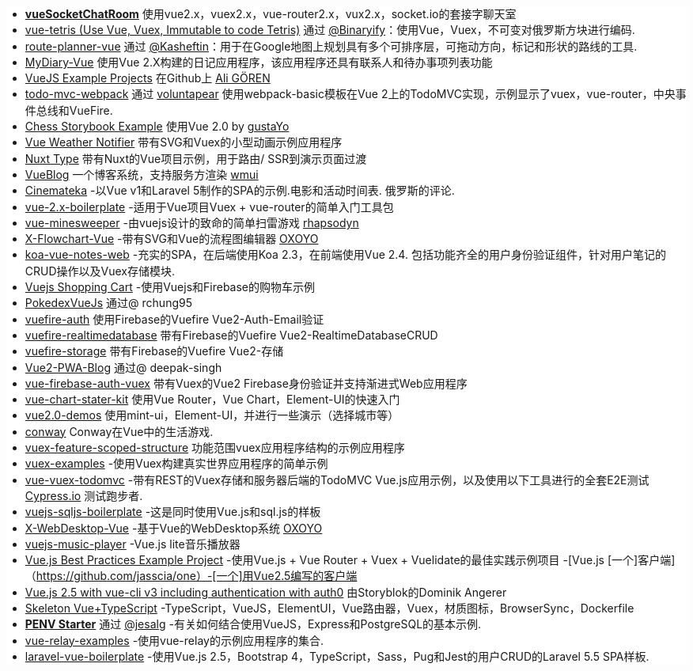 - [**vueSocketChatRoom**](https://github.com/Chanran/vueSocketChatroom) 使用vue2.x，vuex2.x，vue-router2.x，vux2.x，socket.io的套接字聊天室
- [vue-tetris (Use Vue, Vuex, Immutable to code Tetris)](http://binaryify.github.io/vue-tetris/) 通过 [@Binaryify](https://github.com/Binaryify)：使用Vue，Vuex，不可变对俄罗斯方块进行编码.
- [route-planner-vue](https://kasheftin.github.io/route-planner-vue/) 通过 [@Kasheftin](https://github.com/Kasheftin)：用于在Google地图上规划具有多个可排序层，可拖动方向，标记和形状的路线的工具.
- [MyDiary-Vue](https://github.com/ssshooter/MyDiary-Vue/blob/master/README.En.md) 使用Vue 2.X构建的日记应用程序，该应用程序还具有联系人和待办事项列表功能
- [VueJS Example Projects](https://github.com/vue-project) 在Github上 [Ali GÖREN](https://aligoren.com)
- [todo-mvc-webpack](https://github.com/voluntadpear/todomvc-vue-webpack) 通过 [voluntapear](https://github.com/voluntadpear) 使用webpack-basic模板在Vue 2上的TodoMVC实现，示例显示了vuex，vue-router，中央事件总线和VueFire.
- [Chess Storybook Example](https://github.com/gustaYo/vue-chess-storybook) 使用Vue 2.0 by [gustaYo](https://github.com/gustaYo)
- [Vue Weather Notifier](https://github.com/sdras/vue-weather-notifier) 带有SVG和Vuex的小型动画示例应用程序
- [Nuxt Type](https://github.com/sdras/nuxt-type) 带有Nuxt的Vue项目示例，用于路由/ SSR到演示页面过渡
- [VueBlog](https://github.com/wmui/vueblog) 一个博客系统，支持服务方渲染 [wmui](https://github.com/wmui)
- [Cinemateka](https://github.com/Piterden/cinemateka)  -以Vue v1和Laravel 5制作的SPA的示例.电影和活动时间表.  俄罗斯的评论.
- [vue-2.x-boilerplate](https://github.com/the6thm0nth/vue-2.x-boilerplate) -适用于Vue项目Vuex + vue-router的简单入门工具包
- [vue-minesweeper](https://github.com/rhapsodyn/vue-minesweeper) -由vuejs设计的致命的简单扫雷游戏 [rhapsodyn](https://github.com/rhapsodyn)
- [X-Flowchart-Vue](https://github.com/OXOYO/X-Flowchart-Vue) -带有SVG和Vue的流程图编辑器 [OXOYO](https://github.com/OXOYO)
- [koa-vue-notes-web](https://github.com/johndatserakis/koa-vue-notes-web)  -充实的SPA，在后端使用Koa 2.3，在前端使用Vue 2.4.  包括功能齐全的用户身份验证组件，针对用户笔记的CRUD操作以及Vuex存储模块.
- [Vuejs Shopping Cart](https://github.com/ittus/vuejs-firebase-shopping-cart) -使用Vuejs和Firebase的购物车示例
- [PokedexVueJs](https://github.com/rchung95/PokedexVueJs) 通过@ rchung95
- [vuefire-auth](https://github.com/aofdev/vuefire-auth) 使用Firebase的Vuefire Vue2-Auth-Email验证
- [vuefire-realtimedatabase](https://github.com/aofdev/vuefire-realtimedatabase) 带有Firebase的Vuefire Vue2-RealtimeDatabaseCRUD
- [vuefire-storage](https://github.com/aofdev/vuefire-storage) 带有Firebase的Vuefire Vue2-存储
- [Vue2-PWA-Blog](https://github.com/deepak-singh/vue-blog-pwa) 通过@ deepak-singh
- [vue-firebase-auth-vuex](https://github.com/aofdev/vue-firebase-auth-vuex) 带有Vuex的Vue2 Firebase身份验证并支持渐进式Web应用程序
- [vue-chart-stater-kit](https://github.com/joshua1988/vue-chart-starter-kit) 使用Vue Router，Vue Chart，Element-UI的快速入门
- [vue2.0-demos](https://github.com/qianyinghuanmie/vue2.0-demos) 使用mint-ui，Element-UI，并进行一些演示（选择城市等）
- [conway](https://github.com/edge/conway) Conway在Vue中的生活游戏.
- [vuex-feature-scoped-structure](https://github.com/igeligel/vuex-feature-scoped-structure) 功能范围vuex应用程序结构的示例应用程序
- [vuex-examples](https://github.com/ooade/vuex-examples) -使用Vuex构建真实世界应用程序的简单示例
- [vue-vuex-todomvc](https://github.com/bahmutov/vue-vuex-todomvc) -带有REST的Vuex存储和服务器后端的TodoMVC Vue.js应用示例，以及使用以下工具进行的全套E2E测试 [Cypress.io](https://www.cypress.io/) 测试跑步者.
- [vuejs-sqljs-boilerplate](https://github.com/skysign/vuejs-sqljs-boilerplate) -这是同时使用Vue.js和sql.js的样板
- [X-WebDesktop-Vue](https://github.com/OXOYO/X-WebDesktop-Vue) -基于Vue的WebDesktop系统 [OXOYO](https://github.com/OXOYO)
- [vuejs-music-player](https://github.com/Jamaks/vuejs-music-player) -Vue.js lite音乐播放器
- [Vue.js Best Practices Example Project](https://github.com/sarneeh/vuejs-example-stock-trader) -使用Vue.js + Vue Router + Vuex + Vuelidate的最佳实践示例项目
-[Vue.js [一个]客户端]（https://github.com/jasscia/one）-[一个]用Vue2.5编写的客户端
- [Vue.js 2.5 with vue-cli v3 including authentication with auth0](https://github.com/DominikAngerer/auth0-vue) 由Storyblok的Dominik Angerer
- [Skeleton Vue+TypeScript](https://github.com/SierraSoftworks/vue-template) -TypeScript，VueJS，ElementUI，Vue路由器，Vuex，材质图标，BrowserSync，Dockerfile
- [**PENV Starter**](https://github.com/jesalg/penv-starter) 通过 [@jesalg](https://twitter.com/jesalg) -有关如何结合使用VueJS，Express和PostgreSQL的基本示例.
- [vue-relay-examples](https://github.com/ntkme/vue-relay-examples) -使用vue-relay的示例应用程序的集合.
- [laravel-vue-boilerplate](https://github.com/alefesouza/laravel-vue-boilerplate) -使用Vue.js 2.5，Bootstrap 4，TypeScript，Sass，Pug和Jest的用户CRUD的Laravel 5.5 SPA样板.